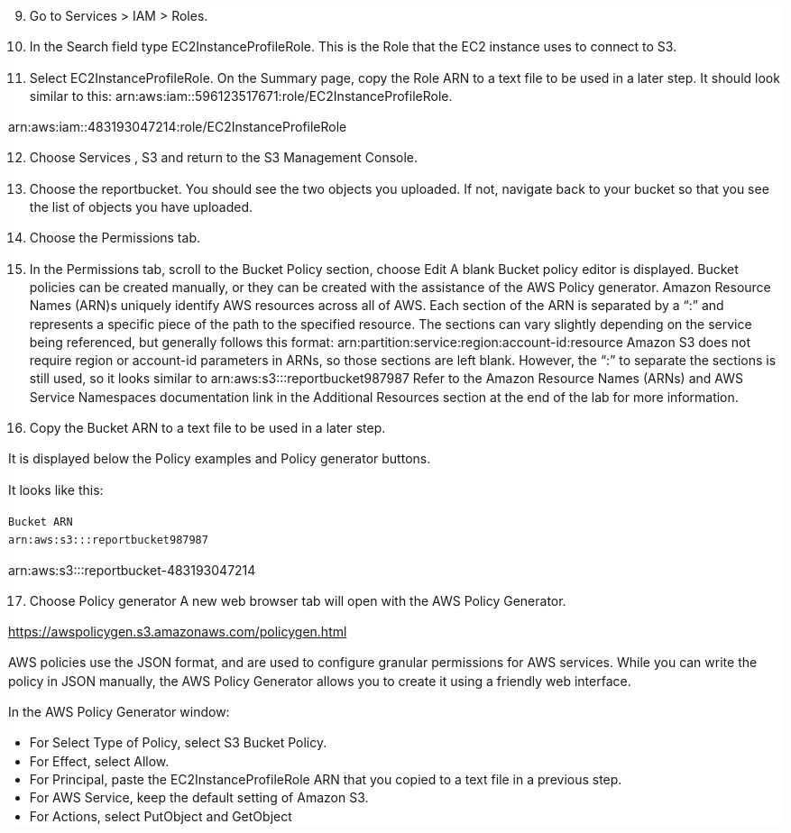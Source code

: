 9. Go to Services  > IAM > Roles.

10. In the Search field type EC2InstanceProfileRole. This is the Role that the EC2 instance uses to connect to S3.

11. Select EC2InstanceProfileRole. On the Summary page, copy the Role ARN to a text file to be used in a later step.
It should look similar to this: arn:aws:iam::596123517671:role/EC2InstanceProfileRole.

arn:aws:iam::483193047214:role/EC2InstanceProfileRole

12. Choose Services , S3 and return to the S3 Management Console.

13. Choose the reportbucket.
You should see the two objects you uploaded. If not, navigate back to your bucket so that you see the list of objects you have uploaded.

14. Choose the Permissions tab.

15. In the Permissions tab, scroll to the Bucket Policy section, choose Edit
A blank Bucket policy editor is displayed. Bucket policies can be created manually, or they can be created with the assistance of the AWS Policy generator.
 Amazon Resource Names (ARN)s uniquely identify AWS resources across all of AWS. Each section of the ARN is separated by a “:” and represents a specific piece of the path to the specified resource. The sections can vary slightly depending on the service being referenced, but generally follows this format:
arn:partition:service:region:account-id:resource
Amazon S3 does not require region or account-id parameters in ARNs, so those sections are left blank. However, the “:” to separate the sections is still used, so it looks similar to arn:aws:s3:::reportbucket987987
Refer to the Amazon Resource Names (ARNs) and AWS Service Namespaces documentation link in the Additional Resources section at the end of the lab for more information.


16. Copy the Bucket ARN to a text file to be used in a later step.

It is displayed below the Policy examples and Policy generator buttons.

It looks like this:
```
Bucket ARN
arn:aws:s3:::reportbucket987987
```
arn:aws:s3:::reportbucket-483193047214

17. Choose Policy generator
A new web browser tab will open with the AWS Policy Generator.

https://awspolicygen.s3.amazonaws.com/policygen.html 

 AWS policies use the JSON format, and are used to configure granular permissions for AWS services. While you can write the policy in JSON manually, the AWS Policy Generator allows you to create it using a friendly web interface.

In the AWS Policy Generator window:

* For Select Type of Policy, select S3 Bucket Policy.
* For Effect, select Allow.
* For Principal, paste the EC2InstanceProfileRole ARN that you copied to a text file in a previous step.
* For AWS Service, keep the default setting of Amazon S3.
* For Actions, select PutObject and GetObject
